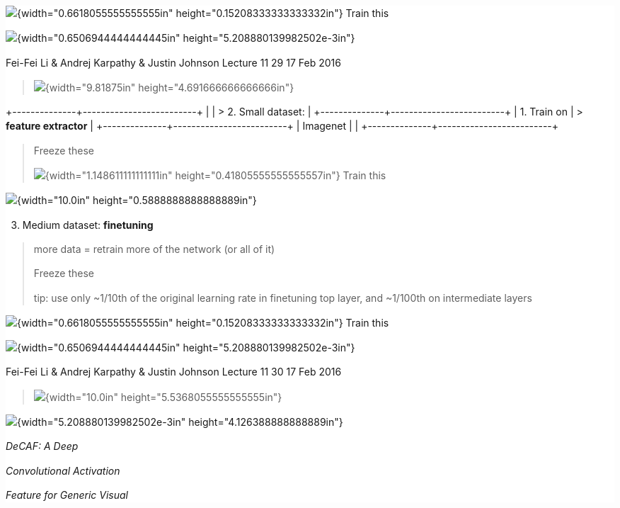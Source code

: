 ![](media/image86.jpeg){width="0.6618055555555555in"
height="0.15208333333333332in"} Train this

![](media/image87.jpeg){width="0.6506944444444445in"
height="5.208880139982502e-3in"}

Fei-Fei Li & Andrej Karpathy & Justin Johnson Lecture 11 29 17 Feb 2016

> ![](media/image88.jpeg){width="9.81875in"
> height="4.691666666666666in"}

+--------------+-------------------------+
|              | > 2\. Small dataset:    |
+--------------+-------------------------+
| 1\. Train on | > **feature extractor** |
+--------------+-------------------------+
| Imagenet     |                         |
+--------------+-------------------------+

> Freeze these
>
> ![](media/image89.jpeg){width="1.148611111111111in"
> height="0.41805555555555557in"} Train this

![](media/image91.jpeg){width="10.0in" height="0.5888888888888889in"}

3.  Medium dataset: **finetuning**

> more data = retrain more of the network (or all of it)
>
> Freeze these
>
> tip: use only \~1/10th of the original learning rate in finetuning top
> layer, and \~1/100th on intermediate layers

![](media/image93.jpeg){width="0.6618055555555555in"
height="0.15208333333333332in"} Train this

![](media/image94.jpeg){width="0.6506944444444445in"
height="5.208880139982502e-3in"}

Fei-Fei Li & Andrej Karpathy & Justin Johnson Lecture 11 30 17 Feb 2016

> ![](media/image95.jpeg){width="10.0in" height="5.5368055555555555in"}

![](media/image96.jpeg){width="5.208880139982502e-3in"
height="4.126388888888889in"}

*DeCAF: A Deep*

*Convolutional Activation*

*Feature for Generic Visual*
